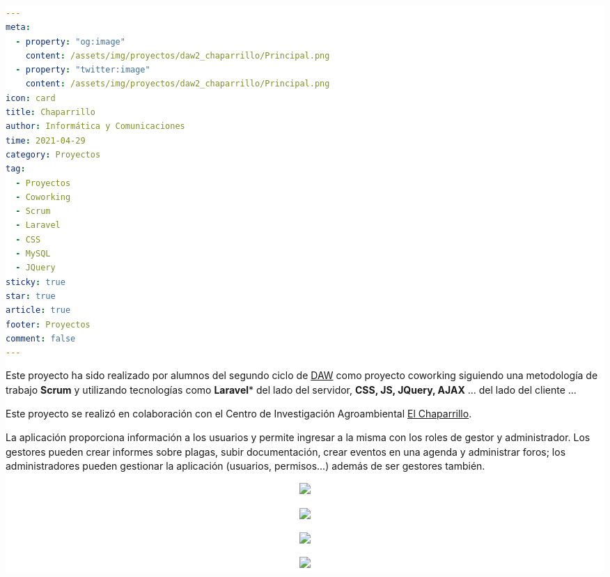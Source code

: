 ```yaml
---
meta: 
  - property: "og:image"
    content: /assets/img/proyectos/daw2_chaparrillo/Principal.png
  - property: "twitter:image"
    content: /assets/img/proyectos/daw2_chaparrillo/Principal.png
icon: card
title: Chaparrillo
author: Informática y Comunicaciones
time: 2021-04-29
category: Proyectos
tag:
  - Proyectos
  - Coworking
  - Scrum
  - Laravel
  - CSS
  - MySQL
  - JQuery
sticky: true
star: true
article: true
footer: Proyectos
comment: false
---
```


Este proyecto ha sido realizado por alumnos del segundo ciclo de [DAW](/fp_reglada/daw/) como proyecto coworking siguiendo una metodología de trabajo **Scrum** y utilizando tecnologías como **Laravel*** del lado del servidor, **CSS, JS, JQuery, AJAX** ... del lado del cliente ...

Este proyecto se realizó en colaboración con el Centro de Investigación Agroambiental [El Chaparrillo](https://chaparrillo.castillalamancha.es/). 

La aplicación proporciona información a los usuarios y permite ingresar a la misma con los roles de gestor y administrador. 
Los gestores pueden crear informes sobre plagas, subir documentación, crear eventos en una agenda y administrar foros; los administradores pueden gestionar la aplicación (usuarios, permisos...) además de ser gestores también.


<p style="text-align:center;">
  <img src="/assets/img/proyectos/daw2_chaparrillo/Principal.png" width="100%"/>
</p>



<p style="text-align:center;">
  <img src="/assets/img/proyectos/daw2_chaparrillo/Documentacion.png" width="100%"/>
</p>

<p style="text-align:center;">
  <img src="/assets/img/proyectos/daw2_chaparrillo/Documentacion2.png" width="100%"/>
</p>

<p style="text-align:center;">
  <img src="/assets/img/proyectos/daw2_chaparrillo/Eventos.png" width="100%"/>
</p>

<p style="text-align:center;">
<iframe width="80%" height="315" src="https://www.youtube.com/embed/_5RpGv4ySXU" title="YouTube video player" frameborder="0" allow="accelerometer; autoplay; clipboard-write; encrypted-media; gyroscope; picture-in-picture" allowfullscreen></iframe>
</p>
